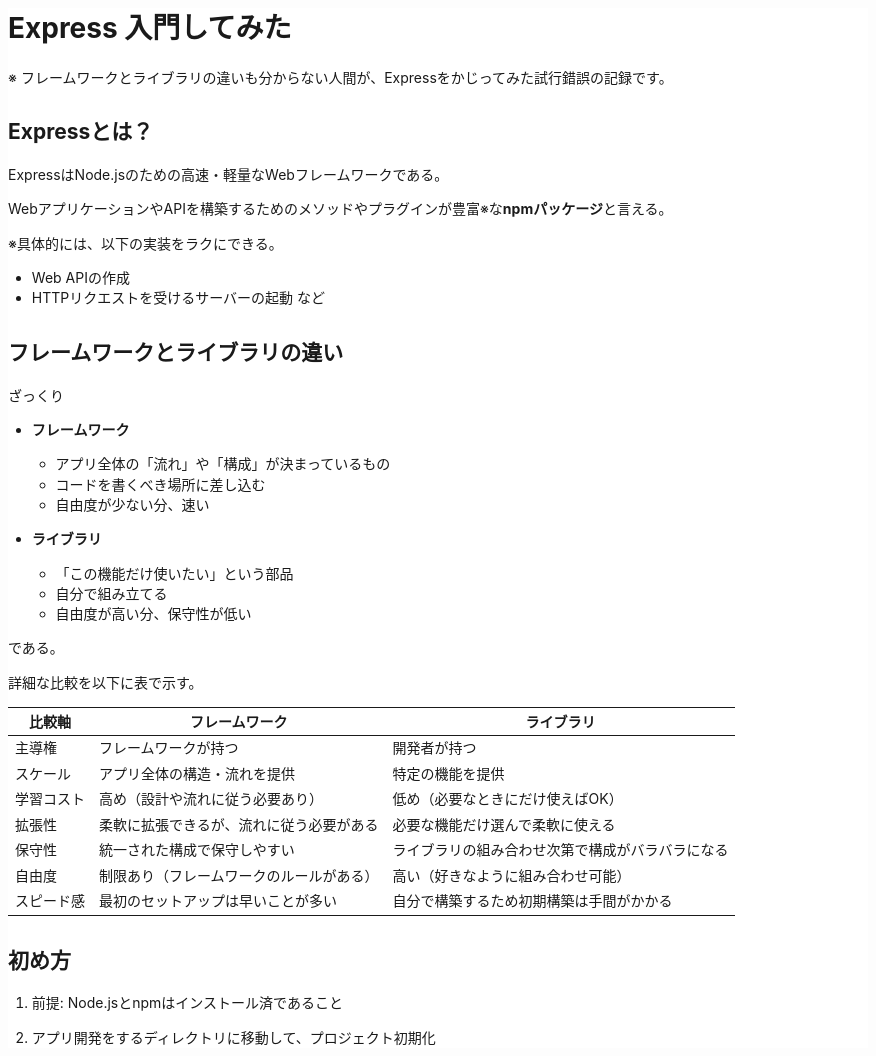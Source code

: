 # Express 入門してみた

※ フレームワークとライブラリの違いも分からない人間が、Expressをかじってみた試行錯誤の記録です。

## Expressとは？

ExpressはNode.jsのための高速・軽量なWebフレームワークである。

WebアプリケーションやAPIを構築するためのメソッドやプラグインが豊富※な**npmパッケージ**と言える。

※具体的には、以下の実装をラクにできる。

- Web APIの作成
- HTTPリクエストを受けるサーバーの起動 など

## フレームワークとライブラリの違い

ざっくり

- **フレームワーク**
  - アプリ全体の「流れ」や「構成」が決まっているもの
  - コードを書くべき場所に差し込む
  - 自由度が少ない分、速い

- **ライブラリ**
  - 「この機能だけ使いたい」という部品
  - 自分で組み立てる
  - 自由度が高い分、保守性が低い

である。

詳細な比較を以下に表で示す。

| 比較軸   | フレームワーク                            | ライブラリ                    |
| ----- | ---------------------------------- | ------------------------ |
| 主導権 | フレームワークが持つ | 開発者が持つ |
| スケール | アプリ全体の構造・流れを提供 | 特定の機能を提供 |
| 学習コスト | 高め（設計や流れに従う必要あり） | 低め（必要なときにだけ使えばOK）|
| 拡張性 | 柔軟に拡張できるが、流れに従う必要がある | 必要な機能だけ選んで柔軟に使える |
| 保守性 | 統一された構成で保守しやすい | ライブラリの組み合わせ次第で構成がバラバラになる |
| 自由度 | 制限あり（フレームワークのルールがある） | 高い（好きなように組み合わせ可能）|
| スピード感 | 最初のセットアップは早いことが多い | 自分で構築するため初期構築は手間がかかる |

## 初め方

1. 前提: Node.jsとnpmはインストール済であること

2. アプリ開発をするディレクトリに移動して、プロジェクト初期化

